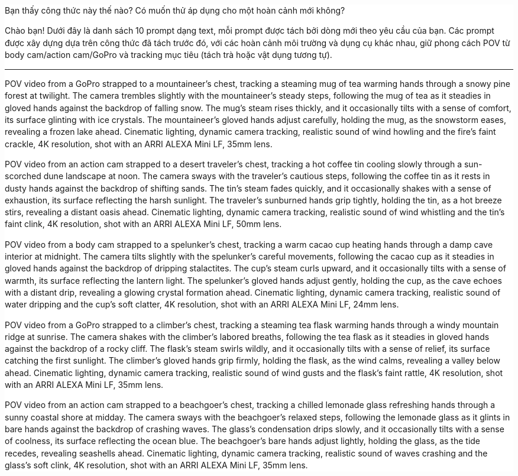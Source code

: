 Bạn thấy công thức này thế nào? Có muốn thử áp dụng cho một hoàn cảnh mới không?



Chào bạn! Dưới đây là danh sách 10 prompt dạng text, mỗi prompt được tách bởi dòng mới theo yêu cầu của bạn. Các prompt được xây dựng dựa trên công thức đã tách trước đó, với các hoàn cảnh môi trường và dụng cụ khác nhau, giữ phong cách POV từ body cam/action cam/GoPro và tracking mục tiêu (tách trà hoặc vật dụng tương tự).

---

POV video from a GoPro strapped to a mountaineer’s chest, tracking a steaming mug of tea warming hands through a snowy pine forest at twilight. The camera trembles slightly with the mountaineer’s steady steps, following the mug of tea as it steadies in gloved hands against the backdrop of falling snow. The mug’s steam rises thickly, and it occasionally tilts with a sense of comfort, its surface glinting with ice crystals. The mountaineer’s gloved hands adjust carefully, holding the mug, as the snowstorm eases, revealing a frozen lake ahead. Cinematic lighting, dynamic camera tracking, realistic sound of wind howling and the fire’s faint crackle, 4K resolution, shot with an ARRI ALEXA Mini LF, 35mm lens.

POV video from an action cam strapped to a desert traveler’s chest, tracking a hot coffee tin cooling slowly through a sun-scorched dune landscape at noon. The camera sways with the traveler’s cautious steps, following the coffee tin as it rests in dusty hands against the backdrop of shifting sands. The tin’s steam fades quickly, and it occasionally shakes with a sense of exhaustion, its surface reflecting the harsh sunlight. The traveler’s sunburned hands grip tightly, holding the tin, as a hot breeze stirs, revealing a distant oasis ahead. Cinematic lighting, dynamic camera tracking, realistic sound of wind whistling and the tin’s faint clink, 4K resolution, shot with an ARRI ALEXA Mini LF, 50mm lens.

POV video from a body cam strapped to a spelunker’s chest, tracking a warm cacao cup heating hands through a damp cave interior at midnight. The camera tilts slightly with the spelunker’s careful movements, following the cacao cup as it steadies in gloved hands against the backdrop of dripping stalactites. The cup’s steam curls upward, and it occasionally tilts with a sense of warmth, its surface reflecting the lantern light. The spelunker’s gloved hands adjust gently, holding the cup, as the cave echoes with a distant drip, revealing a glowing crystal formation ahead. Cinematic lighting, dynamic camera tracking, realistic sound of water dripping and the cup’s soft clatter, 4K resolution, shot with an ARRI ALEXA Mini LF, 24mm lens.

POV video from a GoPro strapped to a climber’s chest, tracking a steaming tea flask warming hands through a windy mountain ridge at sunrise. The camera shakes with the climber’s labored breaths, following the tea flask as it steadies in gloved hands against the backdrop of a rocky cliff. The flask’s steam swirls wildly, and it occasionally tilts with a sense of relief, its surface catching the first sunlight. The climber’s gloved hands grip firmly, holding the flask, as the wind calms, revealing a valley below ahead. Cinematic lighting, dynamic camera tracking, realistic sound of wind gusts and the flask’s faint rattle, 4K resolution, shot with an ARRI ALEXA Mini LF, 35mm lens.

POV video from an action cam strapped to a beachgoer’s chest, tracking a chilled lemonade glass refreshing hands through a sunny coastal shore at midday. The camera sways with the beachgoer’s relaxed steps, following the lemonade glass as it glints in bare hands against the backdrop of crashing waves. The glass’s condensation drips slowly, and it occasionally tilts with a sense of coolness, its surface reflecting the ocean blue. The beachgoer’s bare hands adjust lightly, holding the glass, as the tide recedes, revealing seashells ahead. Cinematic lighting, dynamic camera tracking, realistic sound of waves crashing and the glass’s soft clink, 4K resolution, shot with an ARRI ALEXA Mini LF, 35mm lens.
